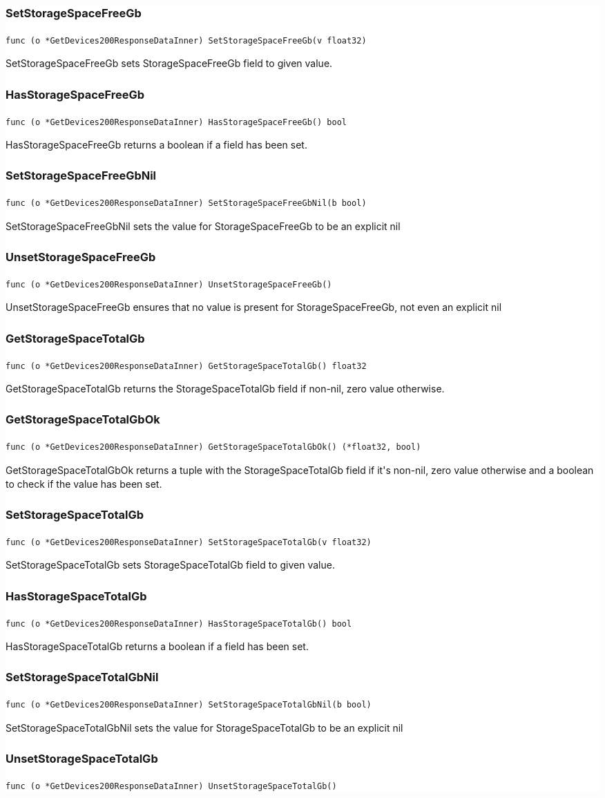 ### SetStorageSpaceFreeGb

`func (o *GetDevices200ResponseDataInner) SetStorageSpaceFreeGb(v float32)`

SetStorageSpaceFreeGb sets StorageSpaceFreeGb field to given value.

### HasStorageSpaceFreeGb

`func (o *GetDevices200ResponseDataInner) HasStorageSpaceFreeGb() bool`

HasStorageSpaceFreeGb returns a boolean if a field has been set.

### SetStorageSpaceFreeGbNil

`func (o *GetDevices200ResponseDataInner) SetStorageSpaceFreeGbNil(b bool)`

 SetStorageSpaceFreeGbNil sets the value for StorageSpaceFreeGb to be an explicit nil

### UnsetStorageSpaceFreeGb
`func (o *GetDevices200ResponseDataInner) UnsetStorageSpaceFreeGb()`

UnsetStorageSpaceFreeGb ensures that no value is present for StorageSpaceFreeGb, not even an explicit nil
### GetStorageSpaceTotalGb

`func (o *GetDevices200ResponseDataInner) GetStorageSpaceTotalGb() float32`

GetStorageSpaceTotalGb returns the StorageSpaceTotalGb field if non-nil, zero value otherwise.

### GetStorageSpaceTotalGbOk

`func (o *GetDevices200ResponseDataInner) GetStorageSpaceTotalGbOk() (*float32, bool)`

GetStorageSpaceTotalGbOk returns a tuple with the StorageSpaceTotalGb field if it's non-nil, zero value otherwise
and a boolean to check if the value has been set.

### SetStorageSpaceTotalGb

`func (o *GetDevices200ResponseDataInner) SetStorageSpaceTotalGb(v float32)`

SetStorageSpaceTotalGb sets StorageSpaceTotalGb field to given value.

### HasStorageSpaceTotalGb

`func (o *GetDevices200ResponseDataInner) HasStorageSpaceTotalGb() bool`

HasStorageSpaceTotalGb returns a boolean if a field has been set.

### SetStorageSpaceTotalGbNil

`func (o *GetDevices200ResponseDataInner) SetStorageSpaceTotalGbNil(b bool)`

 SetStorageSpaceTotalGbNil sets the value for StorageSpaceTotalGb to be an explicit nil

### UnsetStorageSpaceTotalGb
`func (o *GetDevices200ResponseDataInner) UnsetStorageSpaceTotalGb()`
